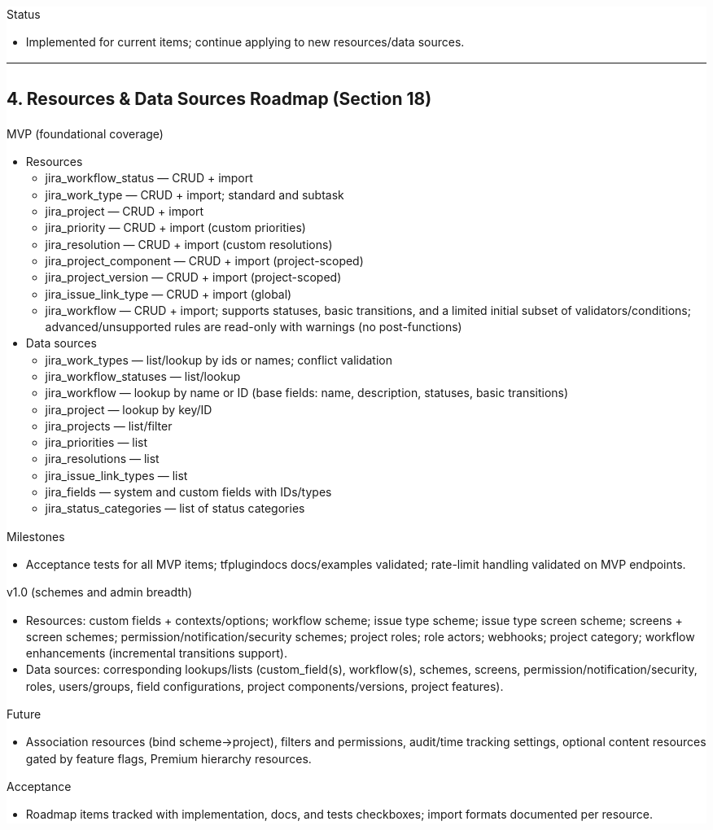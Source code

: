 Status
- Implemented for current items; continue applying to new resources/data sources.

---

## 4. Resources & Data Sources Roadmap (Section 18)

MVP (foundational coverage)
- Resources
  - jira_workflow_status — CRUD + import
  - jira_work_type — CRUD + import; standard and subtask
  - jira_project — CRUD + import
  - jira_priority — CRUD + import (custom priorities)
  - jira_resolution — CRUD + import (custom resolutions)
  - jira_project_component — CRUD + import (project-scoped)
  - jira_project_version — CRUD + import (project-scoped)
  - jira_issue_link_type — CRUD + import (global)
  - jira_workflow — CRUD + import; supports statuses, basic transitions, and a limited initial subset of validators/conditions; advanced/unsupported rules are read-only with warnings (no post-functions)
- Data sources
  - jira_work_types — list/lookup by ids or names; conflict validation
  - jira_workflow_statuses — list/lookup
  - jira_workflow — lookup by name or ID (base fields: name, description, statuses, basic transitions)
  - jira_project — lookup by key/ID
  - jira_projects — list/filter
  - jira_priorities — list
  - jira_resolutions — list
  - jira_issue_link_types — list
  - jira_fields — system and custom fields with IDs/types
  - jira_status_categories — list of status categories

Milestones
- Acceptance tests for all MVP items; tfplugindocs docs/examples validated; rate-limit handling validated on MVP endpoints.

v1.0 (schemes and admin breadth)
- Resources: custom fields + contexts/options; workflow scheme; issue type scheme; issue type screen scheme; screens + screen schemes; permission/notification/security schemes; project roles; role actors; webhooks; project category; workflow enhancements (incremental transitions support).
- Data sources: corresponding lookups/lists (custom_field(s), workflow(s), schemes, screens, permission/notification/security, roles, users/groups, field configurations, project components/versions, project features).

Future
- Association resources (bind scheme→project), filters and permissions, audit/time tracking settings, optional content resources gated by feature flags, Premium hierarchy resources.

Acceptance
- Roadmap items tracked with implementation, docs, and tests checkboxes; import formats documented per resource.

